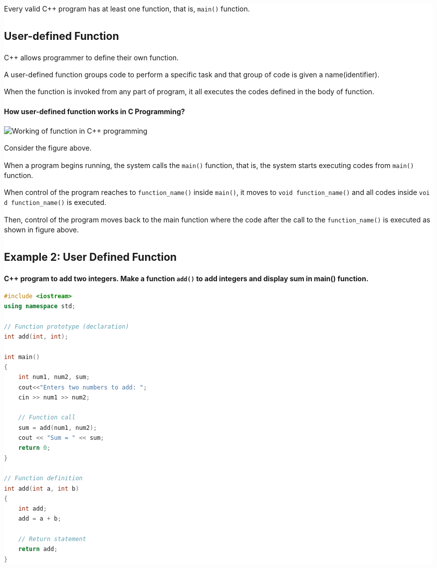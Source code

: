 Every valid C++ program has at least one function, that is, `main()` function.

## User-defined Function

C++ allows programmer to define their own function.

A user-defined function groups code to perform a specific task and that group of code is given a name\(identifier\).

When the function is invoked from any part of program, it all executes the codes defined in the body of function.

#### How user-defined function works in C Programming?

![Working of function in C++ programming](https://cdn.programiz.com/sites/tutorial2program/files/function.jpg)

Consider the figure above.

When a program begins running, the system calls the `main()` function, that is, the system starts executing codes from `main()` function.

When control of the program reaches to `function_name()` inside `main()`, it moves to `void function_name()` and all codes inside `void function_name()` is executed.

Then, control of the program moves back to the main function where the code after the call to the `function_name()` is executed as shown in figure above.

## Example 2: User Defined Function

**C++ program to add two integers. Make a function `add()` to add integers and display sum in main\(\) function.**

```cpp
#include <iostream>
using namespace std;

// Function prototype (declaration)
int add(int, int);

int main()
{
    int num1, num2, sum;
    cout<<"Enters two numbers to add: ";
    cin >> num1 >> num2;

    // Function call
    sum = add(num1, num2);
    cout << "Sum = " << sum;
    return 0;
}

// Function definition
int add(int a, int b)
{
    int add;
    add = a + b;

    // Return statement
    return add;
}
```
